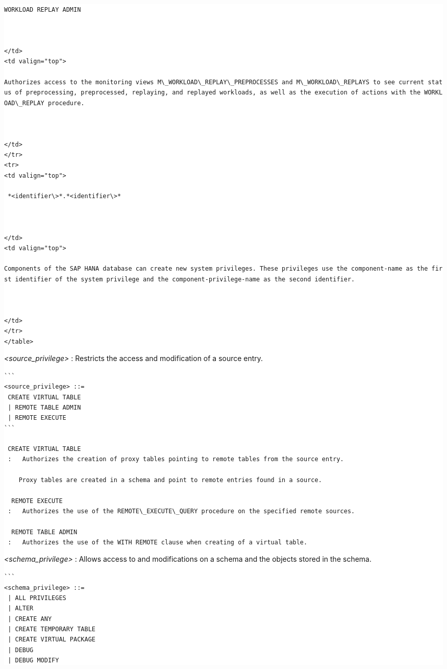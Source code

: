     WORKLOAD REPLAY ADMIN


    
    </td>
    <td valign="top">

    Authorizes access to the monitoring views M\_WORKLOAD\_REPLAY\_PREPROCESSES and M\_WORKLOAD\_REPLAYS to see current status of preprocessing, preprocessed, replaying, and replayed workloads, as well as the execution of actions with the WORKLOAD\_REPLAY procedure.


    
    </td>
    </tr>
    <tr>
    <td valign="top">

     *<identifier\>*.*<identifier\>* 


    
    </td>
    <td valign="top">

    Components of the SAP HANA database can create new system privileges. These privileges use the component-name as the first identifier of the system privilege and the component-privilege-name as the second identifier.


    
    </td>
    </tr>
    </table>
    
  *<source\_privilege\>*
 :   Restricts the access and modification of a source entry.

    ```
    <source_privilege> ::= 
     CREATE VIRTUAL TABLE 
     | REMOTE TABLE ADMIN
     | REMOTE EXECUTE 
    ```

     CREATE VIRTUAL TABLE
     :   Authorizes the creation of proxy tables pointing to remote tables from the source entry.

        Proxy tables are created in a schema and point to remote entries found in a source.

      REMOTE EXECUTE
     :   Authorizes the use of the REMOTE\_EXECUTE\_QUERY procedure on the specified remote sources.

      REMOTE TABLE ADMIN
     :   Authorizes the use of the WITH REMOTE clause when creating of a virtual table.

   *<schema\_privilege\>*
 :   Allows access to and modifications on a schema and the objects stored in the schema.

    ```
    <schema_privilege> ::= 
     | ALL PRIVILEGES
     | ALTER 
     | CREATE ANY       
     | CREATE TEMPORARY TABLE
     | CREATE VIRTUAL PACKAGE 
     | DEBUG      
     | DEBUG MODIFY
